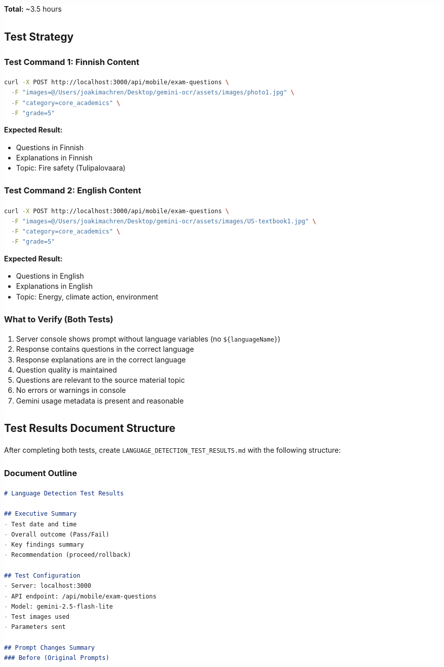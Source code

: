 **Total:** ~3.5 hours

## Test Strategy

### Test Command 1: Finnish Content
```bash
curl -X POST http://localhost:3000/api/mobile/exam-questions \
  -F "images=@/Users/joakimachren/Desktop/gemini-ocr/assets/images/photo1.jpg" \
  -F "category=core_academics" \
  -F "grade=5"
```

**Expected Result:**
- Questions in Finnish
- Explanations in Finnish
- Topic: Fire safety (Tulipalovaara)

### Test Command 2: English Content
```bash
curl -X POST http://localhost:3000/api/mobile/exam-questions \
  -F "images=@/Users/joakimachren/Desktop/gemini-ocr/assets/images/US-textbook1.jpg" \
  -F "category=core_academics" \
  -F "grade=5"
```

**Expected Result:**
- Questions in English
- Explanations in English
- Topic: Energy, climate action, environment

### What to Verify (Both Tests)
1. Server console shows prompt without language variables (no `${languageName}`)
2. Response contains questions in the correct language
3. Response explanations are in the correct language
4. Question quality is maintained
5. Questions are relevant to the source material topic
6. No errors or warnings in console
7. Gemini usage metadata is present and reasonable

## Test Results Document Structure

After completing both tests, create `LANGUAGE_DETECTION_TEST_RESULTS.md` with the following structure:

### Document Outline

```markdown
# Language Detection Test Results

## Executive Summary
- Test date and time
- Overall outcome (Pass/Fail)
- Key findings summary
- Recommendation (proceed/rollback)

## Test Configuration
- Server: localhost:3000
- API endpoint: /api/mobile/exam-questions
- Model: gemini-2.5-flash-lite
- Test images used
- Parameters sent

## Prompt Changes Summary
### Before (Original Prompts)
```